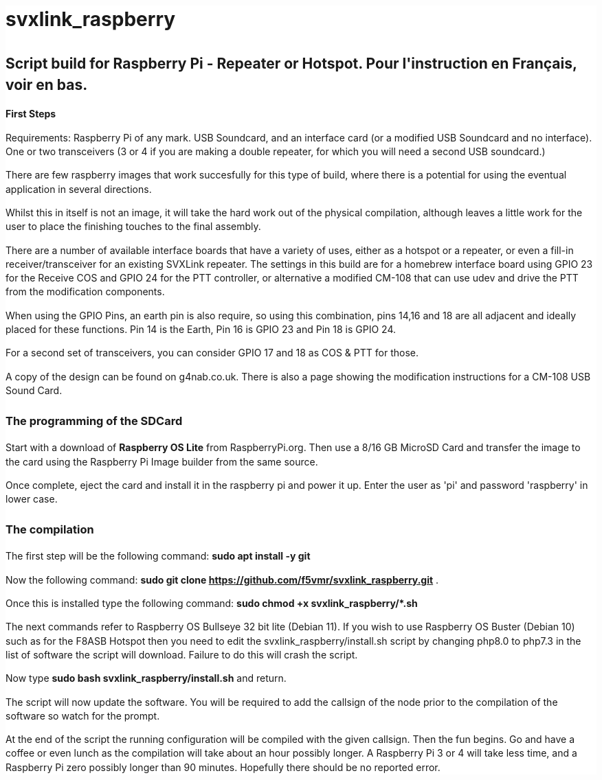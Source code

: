 # svxlink_raspberry
<h2>Script build for Raspberry Pi - Repeater or Hotspot. Pour l'instruction en Français, voir en bas.</h2>

<b>First Steps</b>
<p>Requirements: Raspberry Pi of any mark. USB Soundcard, and an interface card (or a modified USB Soundcard and no interface). One or two transceivers (3 or 4 if you are making a double repeater, for which you will need a second USB soundcard.)</p>

There are few raspberry images that work succesfully for this type of build, where there is a potential for using the eventual application in several directions.

Whilst this in itself is not an image, it will take the hard work out of the physical compilation, although leaves a little work for the user to place the finishing touches to the final assembly.

There are a number of available interface boards that have a variety of uses, either as a hotspot or a repeater, or even a fill-in receiver/transceiver for an existing SVXLink repeater. The settings in this build are for a homebrew interface board using GPIO 23 for the Receive COS and GPIO 24 for the PTT controller, or alternative a modified CM-108 that can use udev and drive the PTT from the modification components.

When using the GPIO Pins, an earth pin is also require, so using this combination, pins 14,16 and 18 are all adjacent and ideally placed for these functions.
Pin 14 is the Earth, Pin 16 is GPIO 23 and Pin 18 is GPIO 24.

For a second set of transceivers, you can consider GPIO 17 and 18 as COS & PTT for those. 

A copy of the design can be found on g4nab.co.uk. There is also a page showing the modification instructions for a CM-108 USB Sound Card.

<h3>The programming of the SDCard</h3>

Start with a download of <b>Raspberry OS Lite</b> from RaspberryPi.org. Then use a 8/16 GB MicroSD Card and transfer the image to the card using the Raspberry Pi Image builder from the same source.


Once complete, eject the card and install it in the raspberry pi and power it up. Enter the user as 'pi' and password 'raspberry' in lower case. 
<h3>The compilation</h3>
The first step will be the following command: <b>sudo apt install -y git</b>  

Now the following command: <b>sudo git clone https://github.com/f5vmr/svxlink_raspberry.git</b> .

Once this is installed type the following command: <b>sudo chmod +x svxlink_raspberry/*.sh</b>

<p>The next commands refer to Raspberry OS Bullseye 32 bit lite (Debian 11). If you wish to use Raspberry OS Buster (Debian 10) such as for the F8ASB Hotspot then you need to edit the svxlink_raspberry/install.sh script by changing php8.0 to php7.3 in the list of software the script will download. Failure to do this will crash the script.</p>

Now type <b>sudo bash svxlink_raspberry/install.sh</b> and return.

The script will now update the software. You will be required to add the callsign of the node prior to the compilation of the software so watch for the prompt.

At the end of the script the running configuration will be compiled with the given callsign. Then the fun begins. Go and have a coffee or even lunch as the compilation will take about an hour possibly longer. A Raspberry Pi 3 or 4 will take less time, and a Raspberry Pi zero possibly longer than 90 minutes. Hopefully there should be no reported error.
